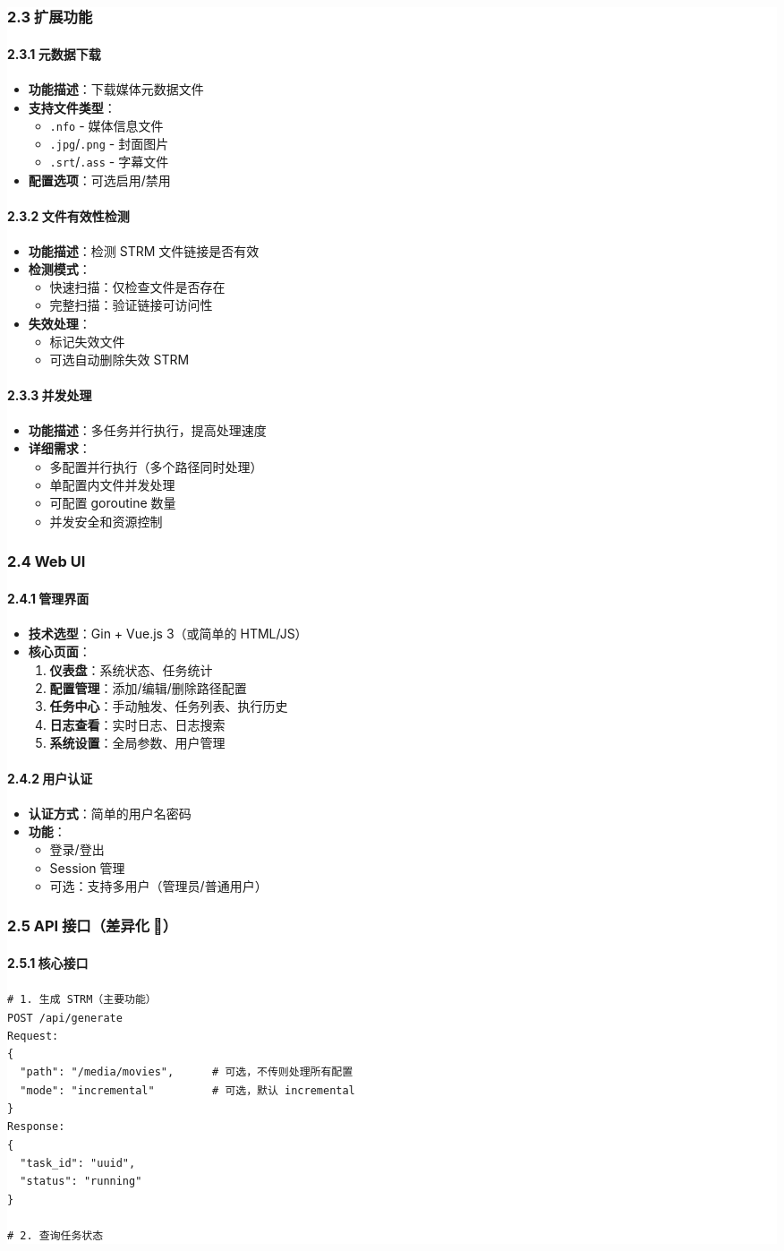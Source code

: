 ### 2.3 扩展功能

#### 2.3.1 元数据下载
- **功能描述**：下载媒体元数据文件
- **支持文件类型**：
  - `.nfo` - 媒体信息文件
  - `.jpg`/`.png` - 封面图片
  - `.srt`/`.ass` - 字幕文件
- **配置选项**：可选启用/禁用

#### 2.3.2 文件有效性检测
- **功能描述**：检测 STRM 文件链接是否有效
- **检测模式**：
  - 快速扫描：仅检查文件是否存在
  - 完整扫描：验证链接可访问性
- **失效处理**：
  - 标记失效文件
  - 可选自动删除失效 STRM

#### 2.3.3 并发处理
- **功能描述**：多任务并行执行，提高处理速度
- **详细需求**：
  - 多配置并行执行（多个路径同时处理）
  - 单配置内文件并发处理
  - 可配置 goroutine 数量
  - 并发安全和资源控制

### 2.4 Web UI

#### 2.4.1 管理界面
- **技术选型**：Gin + Vue.js 3（或简单的 HTML/JS）
- **核心页面**：
  1. **仪表盘**：系统状态、任务统计
  2. **配置管理**：添加/编辑/删除路径配置
  3. **任务中心**：手动触发、任务列表、执行历史
  4. **日志查看**：实时日志、日志搜索
  5. **系统设置**：全局参数、用户管理

#### 2.4.2 用户认证
- **认证方式**：简单的用户名密码
- **功能**：
  - 登录/登出
  - Session 管理
  - 可选：支持多用户（管理员/普通用户）

### 2.5 API 接口（差异化 🌟）

#### 2.5.1 核心接口
```
# 1. 生成 STRM（主要功能）
POST /api/generate
Request:
{
  "path": "/media/movies",      # 可选，不传则处理所有配置
  "mode": "incremental"         # 可选，默认 incremental
}
Response:
{
  "task_id": "uuid",
  "status": "running"
}

# 2. 查询任务状态
```